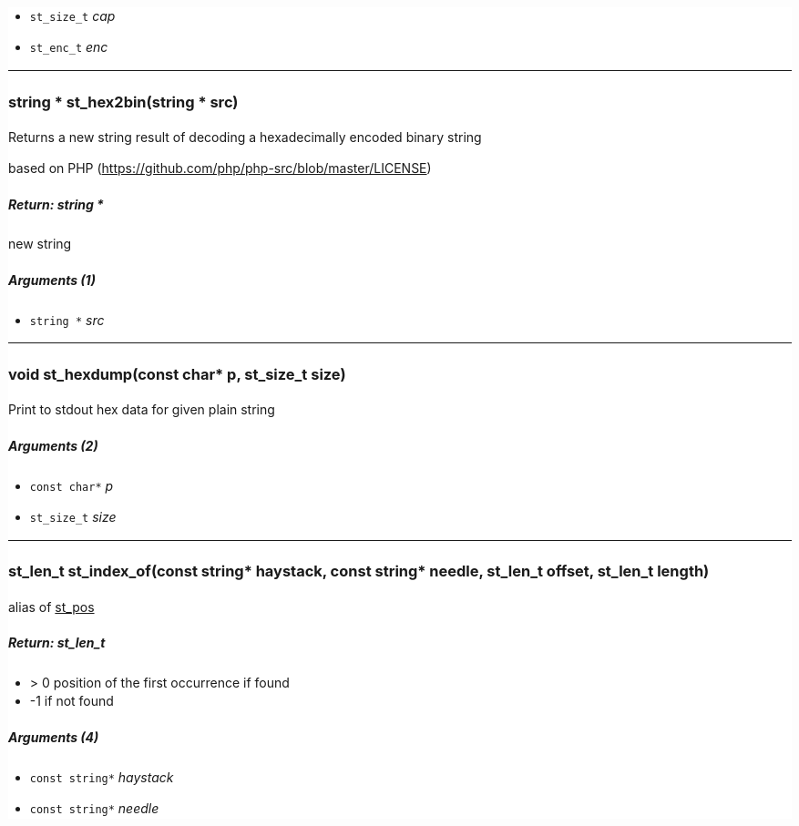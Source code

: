 * `st_size_t` *cap*

* `st_enc_t` *enc*


---

<a name="st_hex2bin"></a>
### string \* st\_hex2bin(string \* src)

Returns a new string result of decoding a hexadecimally encoded
binary string

based on PHP (https://github.com/php/php-src/blob/master/LICENSE)



##### Return: string \*

new string

##### Arguments (1)

* `string *` *src*


---

<a name="st_hexdump"></a>
### void st\_hexdump(const char\* p, st\_size\_t size)

Print to stdout hex data for given plain string


##### Arguments (2)

* `const char*` *p*

* `st_size_t` *size*


---

<a name="st_index_of"></a>
### st\_len\_t st\_index\_of(const string\* haystack, const string\* needle, st\_len\_t offset, st\_len\_t length)

alias of [st_pos](#st_pos)


##### Return: st\_len\_t

* \> 0 position of the first occurrence if found
* -1 if not found

##### Arguments (4)

* `const string*` *haystack*

* `const string*` *needle*
